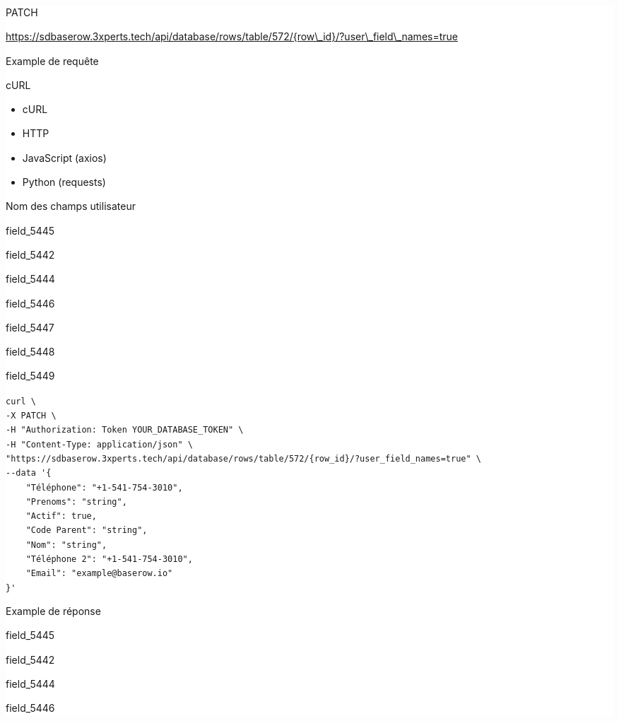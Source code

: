 PATCH

https://sdbaserow.3xperts.tech/api/database/rows/table/572/{row\_id}/?user\_field\_names=true

Example de requête





cURL

*   cURL
    
*   HTTP
    
*   JavaScript (axios)
    
*   Python (requests)
    

Nom des champs utilisateur

field\_5445

field\_5442

field\_5444

field\_5446

field\_5447

field\_5448

field\_5449

    curl \
    -X PATCH \
    -H "Authorization: Token YOUR_DATABASE_TOKEN" \
    -H "Content-Type: application/json" \
    "https://sdbaserow.3xperts.tech/api/database/rows/table/572/{row_id}/?user_field_names=true" \
    --data '{
        "Téléphone": "+1-541-754-3010",
        "Prenoms": "string",
        "Actif": true,
        "Code Parent": "string",
        "Nom": "string",
        "Téléphone 2": "+1-541-754-3010",
        "Email": "example@baserow.io"
    }'

Example de réponse





field\_5445

field\_5442

field\_5444

field\_5446
